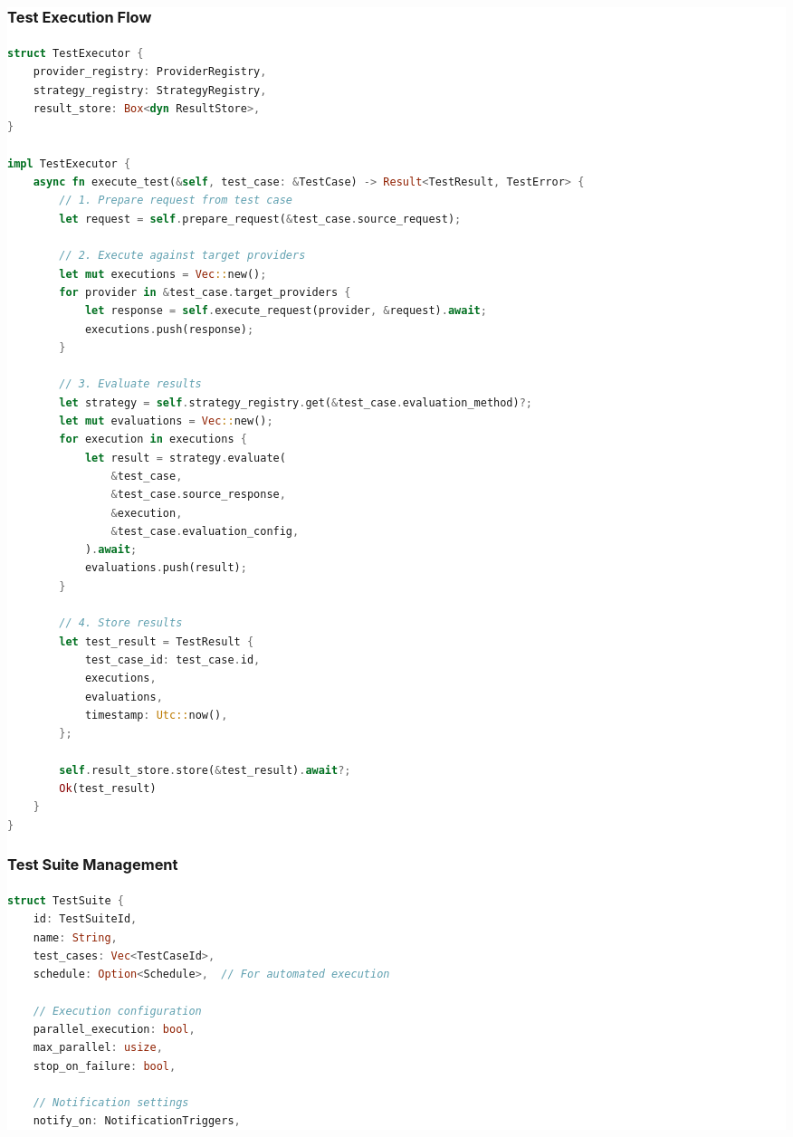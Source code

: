 ### Test Execution Flow

```rust
struct TestExecutor {
    provider_registry: ProviderRegistry,
    strategy_registry: StrategyRegistry,
    result_store: Box<dyn ResultStore>,
}

impl TestExecutor {
    async fn execute_test(&self, test_case: &TestCase) -> Result<TestResult, TestError> {
        // 1. Prepare request from test case
        let request = self.prepare_request(&test_case.source_request);

        // 2. Execute against target providers
        let mut executions = Vec::new();
        for provider in &test_case.target_providers {
            let response = self.execute_request(provider, &request).await;
            executions.push(response);
        }

        // 3. Evaluate results
        let strategy = self.strategy_registry.get(&test_case.evaluation_method)?;
        let mut evaluations = Vec::new();
        for execution in executions {
            let result = strategy.evaluate(
                &test_case,
                &test_case.source_response,
                &execution,
                &test_case.evaluation_config,
            ).await;
            evaluations.push(result);
        }

        // 4. Store results
        let test_result = TestResult {
            test_case_id: test_case.id,
            executions,
            evaluations,
            timestamp: Utc::now(),
        };

        self.result_store.store(&test_result).await?;
        Ok(test_result)
    }
}
```

### Test Suite Management

```rust
struct TestSuite {
    id: TestSuiteId,
    name: String,
    test_cases: Vec<TestCaseId>,
    schedule: Option<Schedule>,  // For automated execution

    // Execution configuration
    parallel_execution: bool,
    max_parallel: usize,
    stop_on_failure: bool,

    // Notification settings
    notify_on: NotificationTriggers,
```